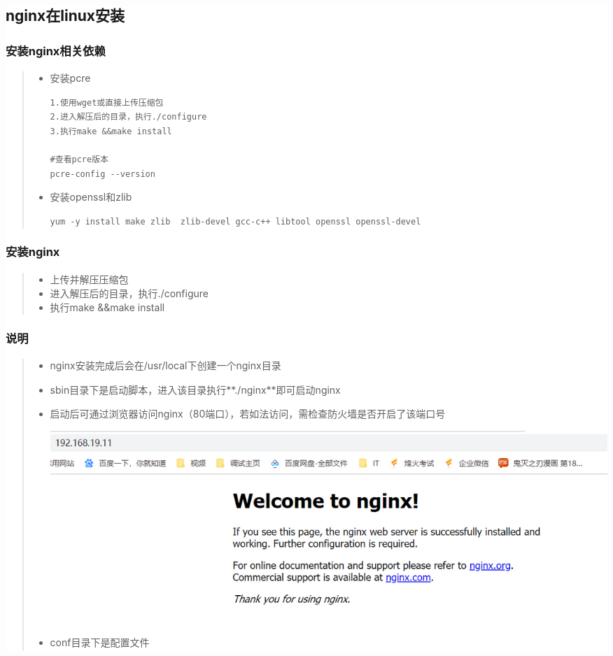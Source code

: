 ## nginx在linux安装

### 安装nginx相关依赖

> - 安装pcre
>
>   ```shell
>   1.使用wget或直接上传压缩包
>   2.进入解压后的目录，执行./configure
>   3.执行make &&make install
>   
>   #查看pcre版本
>   pcre-config --version
>   ```
>
> - 安装openssl和zlib
>
>   ```shell
>   yum -y install make zlib  zlib-devel gcc-c++ libtool openssl openssl-devel
>   ```

### 安装nginx

> - 上传并解压压缩包
> - 进入解压后的目录，执行./configure
> - 执行make &&make install

### 说明

> - nginx安装完成后会在/usr/local下创建一个nginx目录
>
> - sbin目录下是启动脚本，进入该目录执行**./nginx**即可启动nginx
>
> - 启动后可通过浏览器访问nginx（80端口），若如法访问，需检查防火墙是否开启了该端口号
>
>   ![1575556317786](images/1575556317786.png)
>
> - conf目录下是配置文件
